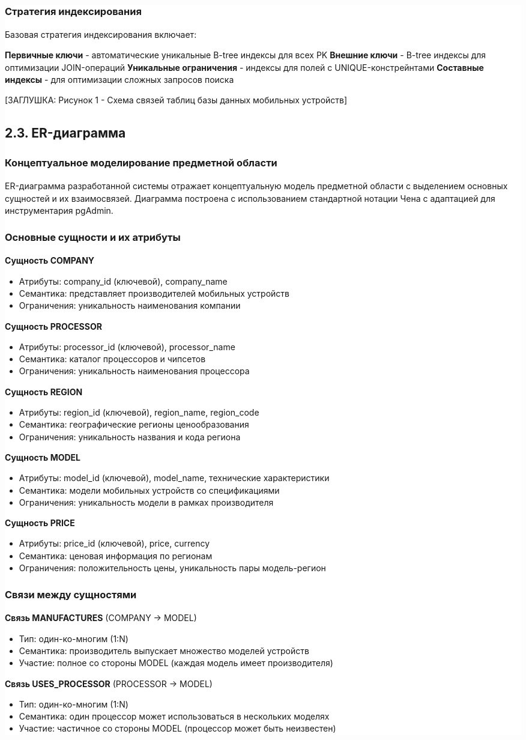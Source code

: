 ### Стратегия индексирования

Базовая стратегия индексирования включает:

**Первичные ключи** - автоматические уникальные B-tree индексы для всех PK
**Внешние ключи** - B-tree индексы для оптимизации JOIN-операций
**Уникальные ограничения** - индексы для полей с UNIQUE-констрейнтами
**Составные индексы** - для оптимизации сложных запросов поиска

[ЗАГЛУШКА: Рисунок 1 - Схема связей таблиц базы данных мобильных устройств]

## 2.3. ER-диаграмма

### Концептуальное моделирование предметной области

ER-диаграмма разработанной системы отражает концептуальную модель предметной области с выделением основных сущностей и их взаимосвязей. Диаграмма построена с использованием стандартной нотации Чена с адаптацией для инструментария pgAdmin.

### Основные сущности и их атрибуты

**Сущность COMPANY**
- Атрибуты: company_id (ключевой), company_name
- Семантика: представляет производителей мобильных устройств
- Ограничения: уникальность наименования компании

**Сущность PROCESSOR**  
- Атрибуты: processor_id (ключевой), processor_name
- Семантика: каталог процессоров и чипсетов
- Ограничения: уникальность наименования процессора

**Сущность REGION**
- Атрибуты: region_id (ключевой), region_name, region_code
- Семантика: географические регионы ценообразования
- Ограничения: уникальность названия и кода региона

**Сущность MODEL**
- Атрибуты: model_id (ключевой), model_name, технические характеристики
- Семантика: модели мобильных устройств со спецификациями
- Ограничения: уникальность модели в рамках производителя

**Сущность PRICE**
- Атрибуты: price_id (ключевой), price, currency
- Семантика: ценовая информация по регионам
- Ограничения: положительность цены, уникальность пары модель-регион

### Связи между сущностями

**Связь MANUFACTURES** (COMPANY → MODEL)
- Тип: один-ко-многим (1:N)
- Семантика: производитель выпускает множество моделей устройств
- Участие: полное со стороны MODEL (каждая модель имеет производителя)

**Связь USES_PROCESSOR** (PROCESSOR → MODEL)  
- Тип: один-ко-многим (1:N)
- Семантика: один процессор может использоваться в нескольких моделях
- Участие: частичное со стороны MODEL (процессор может быть неизвестен)
